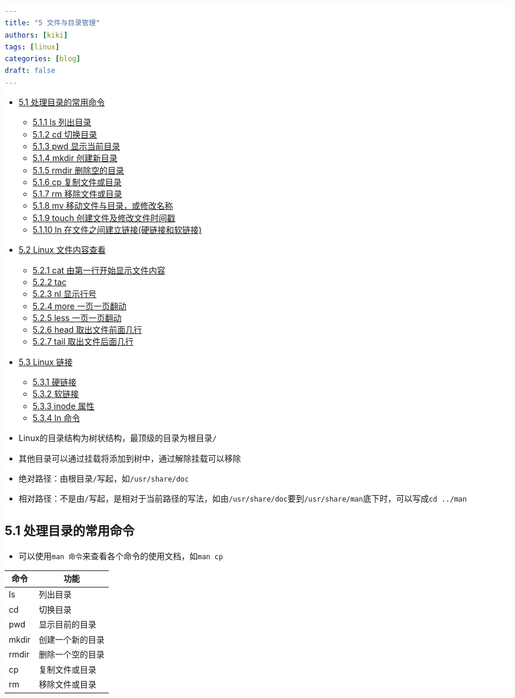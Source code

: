 ```yaml
---
title: "5 文件与目录管理"
authors: [kiki]
tags: [linux]
categories: [blog]
draft: false
---
```


- [5.1 处理目录的常用命令](#51-%e5%a4%84%e7%90%86%e7%9b%ae%e5%bd%95%e7%9a%84%e5%b8%b8%e7%94%a8%e5%91%bd%e4%bb%a4)
  - [5.1.1 ls 列出目录](#511-ls-%e5%88%97%e5%87%ba%e7%9b%ae%e5%bd%95)
  - [5.1.2 cd 切换目录](#512-cd-%e5%88%87%e6%8d%a2%e7%9b%ae%e5%bd%95)
  - [5.1.3 pwd 显示当前目录](#513-pwd-%e6%98%be%e7%a4%ba%e5%bd%93%e5%89%8d%e7%9b%ae%e5%bd%95)
  - [5.1.4 mkdir 创建新目录](#514-mkdir-%e5%88%9b%e5%bb%ba%e6%96%b0%e7%9b%ae%e5%bd%95)
  - [5.1.5 rmdir 删除空的目录](#515-rmdir-%e5%88%a0%e9%99%a4%e7%a9%ba%e7%9a%84%e7%9b%ae%e5%bd%95)
  - [5.1.6 cp 复制文件或目录](#516-cp-%e5%a4%8d%e5%88%b6%e6%96%87%e4%bb%b6%e6%88%96%e7%9b%ae%e5%bd%95)
  - [5.1.7 rm 移除文件或目录](#517-rm-%e7%a7%bb%e9%99%a4%e6%96%87%e4%bb%b6%e6%88%96%e7%9b%ae%e5%bd%95)
  - [5.1.8 mv 移动文件与目录，或修改名称](#518-mv-%e7%a7%bb%e5%8a%a8%e6%96%87%e4%bb%b6%e4%b8%8e%e7%9b%ae%e5%bd%95%e6%88%96%e4%bf%ae%e6%94%b9%e5%90%8d%e7%a7%b0)
  - [5.1.9 touch 创建文件及修改文件时间戳](#519-touch-%e5%88%9b%e5%bb%ba%e6%96%87%e4%bb%b6%e5%8f%8a%e4%bf%ae%e6%94%b9%e6%96%87%e4%bb%b6%e6%97%b6%e9%97%b4%e6%88%b3)
  - [5.1.10 ln 在文件之间建立链接(硬链接和软链接)](#5110-ln-%e5%9c%a8%e6%96%87%e4%bb%b6%e4%b9%8b%e9%97%b4%e5%bb%ba%e7%ab%8b%e9%93%be%e6%8e%a5%e7%a1%ac%e9%93%be%e6%8e%a5%e5%92%8c%e8%bd%af%e9%93%be%e6%8e%a5)
- [5.2 Linux 文件内容查看](#52-linux-%e6%96%87%e4%bb%b6%e5%86%85%e5%ae%b9%e6%9f%a5%e7%9c%8b)
  - [5.2.1 cat 由第一行开始显示文件内容](#521-cat-%e7%94%b1%e7%ac%ac%e4%b8%80%e8%a1%8c%e5%bc%80%e5%a7%8b%e6%98%be%e7%a4%ba%e6%96%87%e4%bb%b6%e5%86%85%e5%ae%b9)
  - [5.2.2 tac](#522-tac)
  - [5.2.3 nl 显示行号](#523-nl-%e6%98%be%e7%a4%ba%e8%a1%8c%e5%8f%b7)
  - [5.2.4 more 一页一页翻动](#524-more-%e4%b8%80%e9%a1%b5%e4%b8%80%e9%a1%b5%e7%bf%bb%e5%8a%a8)
  - [5.2.5 less 一页一页翻动](#525-less-%e4%b8%80%e9%a1%b5%e4%b8%80%e9%a1%b5%e7%bf%bb%e5%8a%a8)
  - [5.2.6 head 取出文件前面几行](#526-head-%e5%8f%96%e5%87%ba%e6%96%87%e4%bb%b6%e5%89%8d%e9%9d%a2%e5%87%a0%e8%a1%8c)
  - [5.2.7 tail 取出文件后面几行](#527-tail-%e5%8f%96%e5%87%ba%e6%96%87%e4%bb%b6%e5%90%8e%e9%9d%a2%e5%87%a0%e8%a1%8c)
- [5.3 Linux 链接](#53-linux-%e9%93%be%e6%8e%a5)
  - [5.3.1 硬链接](#531-%e7%a1%ac%e9%93%be%e6%8e%a5)
  - [5.3.2 软链接](#532-%e8%bd%af%e9%93%be%e6%8e%a5)
  - [5.3.3 inode 属性](#533-inode-%e5%b1%9e%e6%80%a7)
  - [5.3.4 ln 命令](#534-ln-%e5%91%bd%e4%bb%a4)

- Linux的目录结构为树状结构，最顶级的目录为根目录`/`
- 其他目录可以通过挂载将添加到树中，通过解除挂载可以移除
- 绝对路径：由根目录`/`写起，如`/usr/share/doc`
- 相对路径：不是由`/`写起，是相对于当前路径的写法，如由`/usr/share/doc`要到`/usr/share/man`底下时，可以写成`cd ../man`

## 5.1 处理目录的常用命令

- 可以使用`man 命令`来查看各个命令的使用文档，如`man cp`

| 命令 | 功能 |
| --- | --- |
| ls | 列出目录 |
| cd | 切换目录 |
| pwd | 显示目前的目录 |
| mkdir | 创建一个新的目录 |
| rmdir | 删除一个空的目录 |
| cp | 复制文件或目录 |
| rm | 移除文件或目录 |